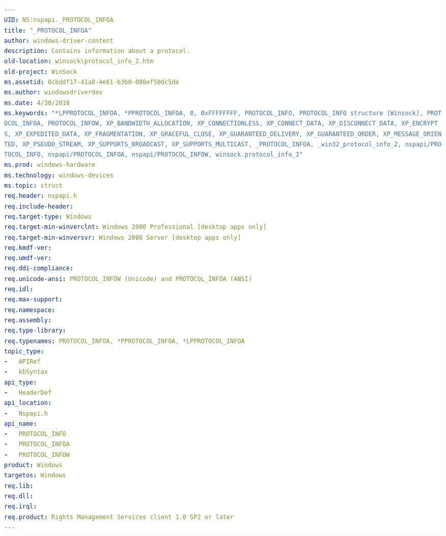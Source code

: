 ```yaml
---
UID: NS:nspapi._PROTOCOL_INFOA
title: "_PROTOCOL_INFOA"
author: windows-driver-content
description: Contains information about a protocol.
old-location: winsock\protocol_info_2.htm
old-project: WinSock
ms.assetid: 0cbddf17-41a8-4e61-b3b0-080ef50dc5de
ms.author: windowsdriverdev
ms.date: 4/30/2018
ms.keywords: "*LPPROTOCOL_INFOA, *PPROTOCOL_INFOA, 0, 0xFFFFFFFF, PROTOCOL_INFO, PROTOCOL_INFO structure [Winsock], PROTOCOL_INFOA, PROTOCOL_INFOW, XP_BANDWIDTH_ALLOCATION, XP_CONNECTIONLESS, XP_CONNECT_DATA, XP_DISCONNECT_DATA, XP_ENCRYPTS, XP_EXPEDITED_DATA, XP_FRAGMENTATION, XP_GRACEFUL_CLOSE, XP_GUARANTEED_DELIVERY, XP_GUARANTEED_ORDER, XP_MESSAGE_ORIENTED, XP_PSEUDO_STREAM, XP_SUPPORTS_BROADCAST, XP_SUPPORTS_MULTICAST, _PROTOCOL_INFOA, _win32_protocol_info_2, nspapi/PROTOCOL_INFO, nspapi/PROTOCOL_INFOA, nspapi/PROTOCOL_INFOW, winsock.protocol_info_2"
ms.prod: windows-hardware
ms.technology: windows-devices
ms.topic: struct
req.header: nspapi.h
req.include-header: 
req.target-type: Windows
req.target-min-winverclnt: Windows 2000 Professional [desktop apps only]
req.target-min-winversvr: Windows 2000 Server [desktop apps only]
req.kmdf-ver: 
req.umdf-ver: 
req.ddi-compliance: 
req.unicode-ansi: PROTOCOL_INFOW (Unicode) and PROTOCOL_INFOA (ANSI)
req.idl: 
req.max-support: 
req.namespace: 
req.assembly: 
req.type-library: 
req.typenames: PROTOCOL_INFOA, *PPROTOCOL_INFOA, *LPPROTOCOL_INFOA
topic_type:
-	APIRef
-	kbSyntax
api_type:
-	HeaderDef
api_location:
-	Nspapi.h
api_name:
-	PROTOCOL_INFO
-	PROTOCOL_INFOA
-	PROTOCOL_INFOW
product: Windows
targetos: Windows
req.lib: 
req.dll: 
req.irql: 
req.product: Rights Management Services client 1.0 SP2 or later
---
```
